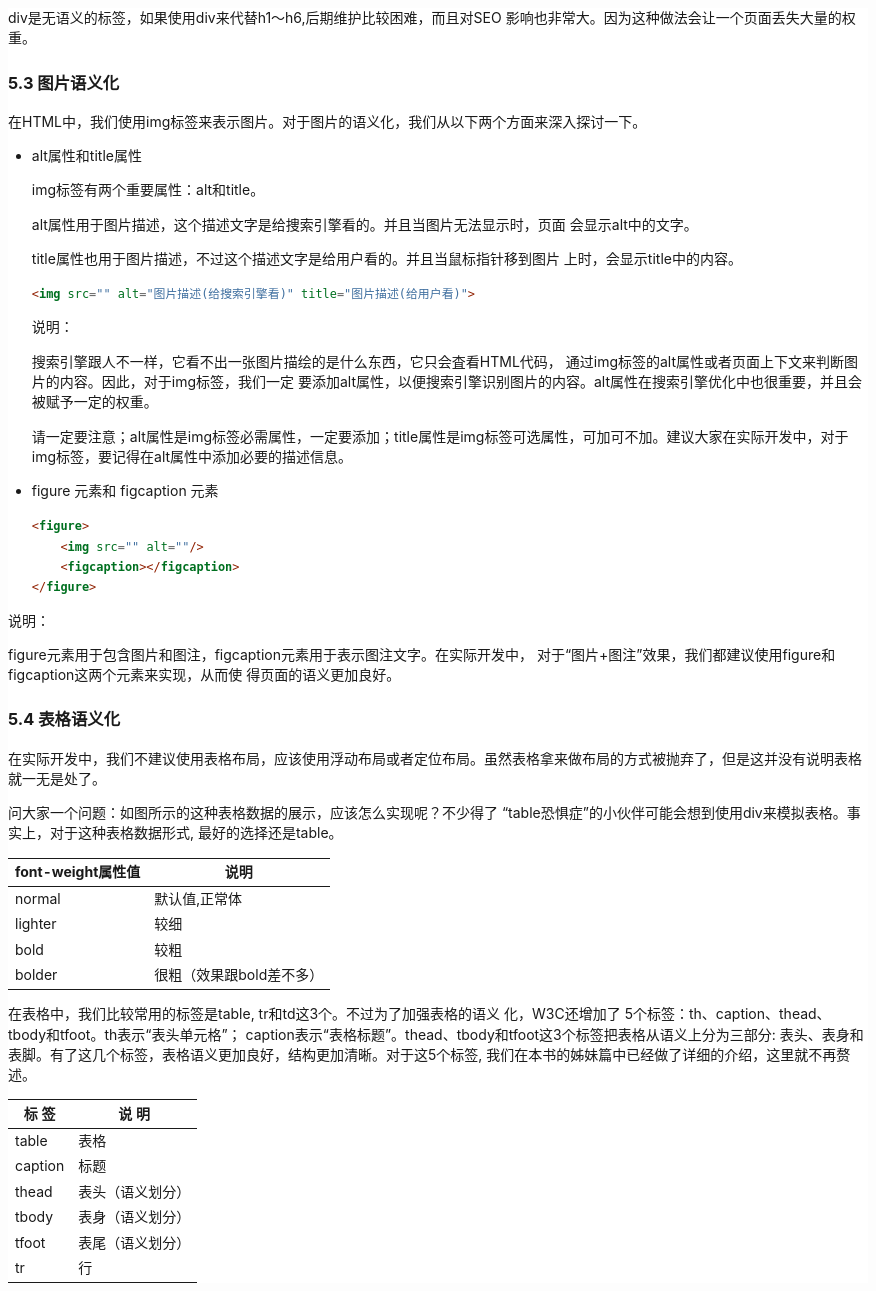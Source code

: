    div是无语义的标签，如果使用div来代替h1〜h6,后期维护比较困难，而且对SEO 影响也非常大。因为这种做法会让一个页面丢失大量的权重。

### 5.3 图片语义化

在HTML中，我们使用img标签来表示图片。对于图片的语义化，我们从以下两个方面来深入探讨一下。

- alt属性和title属性

   img标签有两个重要属性：alt和title。

   alt属性用于图片描述，这个描述文字是给捜索引擎看的。并且当图片无法显示时，页面 会显示alt中的文字。

   title属性也用于图片描述，不过这个描述文字是给用户看的。并且当鼠标指针移到图片 上时，会显示title中的内容。

   ```html
   <img src="" alt="图片描述(给搜索引擎看)" title="图片描述(给用户看)">
   ```

   说明：

   搜索引擎跟人不一样，它看不出一张图片描绘的是什么东西，它只会査看HTML代码， 通过img标签的alt属性或者页面上下文来判断图片的内容。因此，对于img标签，我们一定 要添加alt属性，以便搜索引擎识别图片的内容。alt属性在搜索引擎优化中也很重要，并且会被赋予一定的权重。

   请一定要注意；alt属性是img标签必需属性，一定要添加；title属性是img标签可选属性，可加可不加。建议大家在实际开发中，对于img标签，要记得在alt属性中添加必要的描述信息。

- figure 元素和 figcaption 元素

  ```html
  <figure>
      <img src="" alt=""/>
      <figcaption></figcaption>
  </figure>
  ```

说明：

figure元素用于包含图片和图注，figcaption元素用于表示图注文字。在实际开发中， 对于“图片+图注”效果，我们都建议使用figure和figcaption这两个元素来实现，从而使 得页面的语义更加良好。

### 5.4 表格语义化

在实际开发中，我们不建议使用表格布局，应该使用浮动布局或者定位布局。虽然表格拿来做布局的方式被抛弃了，但是这并没有说明表格就一无是处了。

问大家一个问题：如图所示的这种表格数据的展示，应该怎么实现呢？不少得了 “table恐惧症”的小伙伴可能会想到使用div来模拟表格。事实上，对于这种表格数据形式, 最好的选择还是table。

| font-weight属性值 | 说明                     |
| ----------------- | ------------------------ |
| normal            | 默认值,正常体            |
| lighter           | 较细                     |
| bold              | 较粗                     |
| bolder            | 很粗（效果跟bold差不多） |

在表格中，我们比较常用的标签是table, tr和td这3个。不过为了加强表格的语义 化，W3C还增加了 5个标签：th、caption、thead、tbody和tfoot。th表示“表头单元格”； caption表示“表格标题”。thead、tbody和tfoot这3个标签把表格从语义上分为三部分: 表头、表身和表脚。有了这几个标签，表格语义更加良好，结构更加清晰。对于这5个标签, 我们在本书的姊妹篇中已经做了详细的介绍，这里就不再赘述。

| 标 签   | 说 明            |
| ------- | ---------------- |
| table   | 表格             |
| caption | 标题             |
| thead   | 表头（语义划分） |
| tbody   | 表身（语义划分） |
| tfoot   | 表尾（语义划分） |
| tr      | 行               |